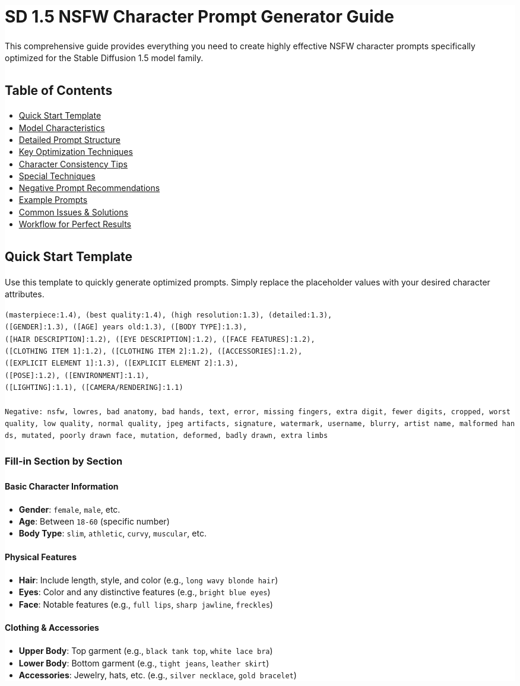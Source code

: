 # SD 1.5 NSFW Character Prompt Generator Guide

This comprehensive guide provides everything you need to create highly effective NSFW character prompts specifically optimized for the Stable Diffusion 1.5 model family.

## Table of Contents
- [Quick Start Template](#quick-start-template)
- [Model Characteristics](#model-characteristics)
- [Detailed Prompt Structure](#detailed-prompt-structure)
- [Key Optimization Techniques](#key-optimization-techniques)
- [Character Consistency Tips](#character-consistency-tips)
- [Special Techniques](#special-techniques)
- [Negative Prompt Recommendations](#negative-prompt-recommendations)
- [Example Prompts](#example-prompts)
- [Common Issues & Solutions](#common-issues--solutions)
- [Workflow for Perfect Results](#workflow-for-perfect-results)

## Quick Start Template

Use this template to quickly generate optimized prompts. Simply replace the placeholder values with your desired character attributes.

```
(masterpiece:1.4), (best quality:1.4), (high resolution:1.3), (detailed:1.3), 
([GENDER]:1.3), ([AGE] years old:1.3), ([BODY TYPE]:1.3), 
([HAIR DESCRIPTION]:1.2), ([EYE DESCRIPTION]:1.2), ([FACE FEATURES]:1.2), 
([CLOTHING ITEM 1]:1.2), ([CLOTHING ITEM 2]:1.2), ([ACCESSORIES]:1.2), 
([EXPLICIT ELEMENT 1]:1.3), ([EXPLICIT ELEMENT 2]:1.3), 
([POSE]:1.2), ([ENVIRONMENT]:1.1), 
([LIGHTING]:1.1), ([CAMERA/RENDERING]:1.1)

Negative: nsfw, lowres, bad anatomy, bad hands, text, error, missing fingers, extra digit, fewer digits, cropped, worst quality, low quality, normal quality, jpeg artifacts, signature, watermark, username, blurry, artist name, malformed hands, mutated, poorly drawn face, mutation, deformed, badly drawn, extra limbs
```

### Fill-in Section by Section

#### Basic Character Information
- **Gender**: `female`, `male`, etc.
- **Age**: Between `18-60` (specific number)
- **Body Type**: `slim`, `athletic`, `curvy`, `muscular`, etc.

#### Physical Features
- **Hair**: Include length, style, and color (e.g., `long wavy blonde hair`)
- **Eyes**: Color and any distinctive features (e.g., `bright blue eyes`)
- **Face**: Notable features (e.g., `full lips`, `sharp jawline`, `freckles`)

#### Clothing & Accessories
- **Upper Body**: Top garment (e.g., `black tank top`, `white lace bra`)
- **Lower Body**: Bottom garment (e.g., `tight jeans`, `leather skirt`)
- **Accessories**: Jewelry, hats, etc. (e.g., `silver necklace`, `gold bracelet`)
